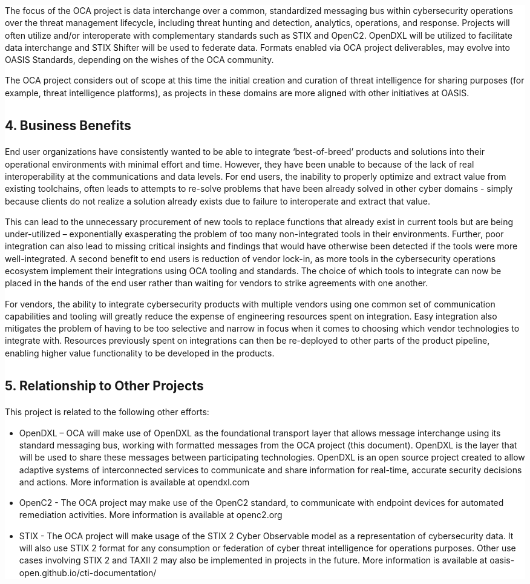 The focus of the OCA project is data interchange over a common, standardized messaging bus within cybersecurity operations over the threat management lifecycle, including threat hunting and detection, analytics, operations, and response. Projects will often utilize and/or interoperate with complementary standards such as STIX and OpenC2. OpenDXL will be utilized to facilitate data interchange and STIX Shifter will be used to federate data. Formats enabled via OCA project deliverables, may evolve into OASIS Standards, depending on the wishes of the OCA community.
 
The OCA project considers out of scope at this time the initial creation and curation of threat intelligence for sharing purposes (for example, threat intelligence platforms), as projects in these domains are more aligned with other initiatives at OASIS.

## 4. Business Benefits
End user organizations have consistently wanted to be able to integrate ‘best-of-breed’ products and solutions into their operational environments with minimal effort and time. However, they have been unable to because of the lack of real interoperability at the communications and data levels. For end users, the inability to properly optimize and extract value from existing toolchains, often leads to attempts to re-solve problems that have been already solved in other cyber domains - simply because clients do not realize a solution already exists due to failure to interoperate and extract that value. 
 
This can lead to the unnecessary procurement of new tools to replace functions that already exist in current tools but are being under-utilized – exponentially exasperating the problem of too many non-integrated tools in their environments. Further, poor integration can also lead to missing critical insights and findings that would have otherwise been detected if the tools were more well-integrated. A second benefit to end users is reduction of vendor lock-in, as more tools in the cybersecurity operations ecosystem implement their integrations using OCA tooling and standards. The choice of which tools to integrate can now be placed in the hands of the end user rather than waiting for vendors to strike agreements with one another.
 
For vendors, the ability to integrate cybersecurity products with multiple vendors using one common set of communication capabilities and tooling will greatly reduce the expense of engineering resources spent on integration. Easy integration also mitigates the problem of having to be too selective and narrow in focus when it comes to choosing which vendor technologies to integrate with. Resources previously spent on integrations can then be re-deployed to other parts of the product pipeline, enabling higher value functionality to be developed in the products.

## 5. Relationship to Other Projects
This project is related to the following other efforts:
 
* OpenDXL – OCA will make use of OpenDXL as the foundational transport layer that allows message interchange using its standard messaging bus, working with formatted messages from the OCA project (this document). OpenDXL is the layer that will be used to share these messages between participating technologies. OpenDXL is an open source project created to allow adaptive systems of interconnected services to communicate and share information for real-time, accurate security decisions and actions. More information is available at opendxl.com
 
* OpenC2 - The OCA project may make use of the OpenC2 standard, to communicate with endpoint devices for automated remediation activities. More information is available at openc2.org
 
* STIX - The OCA project will make usage of the STIX 2 Cyber Observable model as a representation of cybersecurity data. It will also use STIX 2 format for any consumption or federation of cyber threat intelligence for operations purposes. Other use cases involving STIX 2 and TAXII 2 may also be implemented in projects in the future. More information is available at oasis-open.github.io/cti-documentation/
 